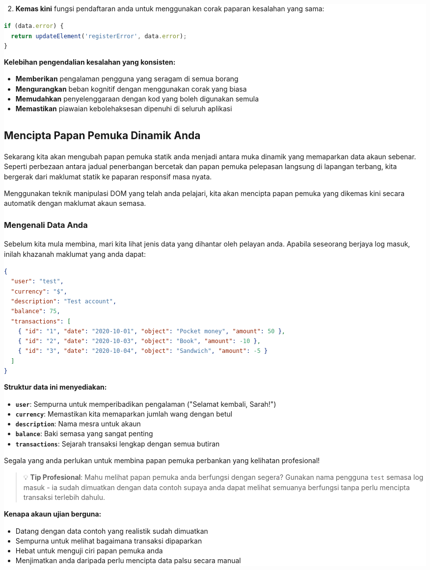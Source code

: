 2. **Kemas kini** fungsi pendaftaran anda untuk menggunakan corak paparan kesalahan yang sama:
```javascript
if (data.error) {
  return updateElement('registerError', data.error);
}
```

**Kelebihan pengendalian kesalahan yang konsisten:**
- **Memberikan** pengalaman pengguna yang seragam di semua borang
- **Mengurangkan** beban kognitif dengan menggunakan corak yang biasa
- **Memudahkan** penyelenggaraan dengan kod yang boleh digunakan semula
- **Memastikan** piawaian kebolehaksesan dipenuhi di seluruh aplikasi

## Mencipta Papan Pemuka Dinamik Anda

Sekarang kita akan mengubah papan pemuka statik anda menjadi antara muka dinamik yang memaparkan data akaun sebenar. Seperti perbezaan antara jadual penerbangan bercetak dan papan pemuka pelepasan langsung di lapangan terbang, kita bergerak dari maklumat statik ke paparan responsif masa nyata.

Menggunakan teknik manipulasi DOM yang telah anda pelajari, kita akan mencipta papan pemuka yang dikemas kini secara automatik dengan maklumat akaun semasa.

### Mengenali Data Anda

Sebelum kita mula membina, mari kita lihat jenis data yang dihantar oleh pelayan anda. Apabila seseorang berjaya log masuk, inilah khazanah maklumat yang anda dapat:

```json
{
  "user": "test",
  "currency": "$",
  "description": "Test account",
  "balance": 75,
  "transactions": [
    { "id": "1", "date": "2020-10-01", "object": "Pocket money", "amount": 50 },
    { "id": "2", "date": "2020-10-03", "object": "Book", "amount": -10 },
    { "id": "3", "date": "2020-10-04", "object": "Sandwich", "amount": -5 }
  ]
}
```

**Struktur data ini menyediakan:**
- **`user`**: Sempurna untuk memperibadikan pengalaman ("Selamat kembali, Sarah!")
- **`currency`**: Memastikan kita memaparkan jumlah wang dengan betul
- **`description`**: Nama mesra untuk akaun
- **`balance`**: Baki semasa yang sangat penting
- **`transactions`**: Sejarah transaksi lengkap dengan semua butiran

Segala yang anda perlukan untuk membina papan pemuka perbankan yang kelihatan profesional!

> 💡 **Tip Profesional**: Mahu melihat papan pemuka anda berfungsi dengan segera? Gunakan nama pengguna `test` semasa log masuk - ia sudah dimuatkan dengan data contoh supaya anda dapat melihat semuanya berfungsi tanpa perlu mencipta transaksi terlebih dahulu.
> 
**Kenapa akaun ujian berguna:**
- Datang dengan data contoh yang realistik sudah dimuatkan
- Sempurna untuk melihat bagaimana transaksi dipaparkan
- Hebat untuk menguji ciri papan pemuka anda
- Menjimatkan anda daripada perlu mencipta data palsu secara manual
